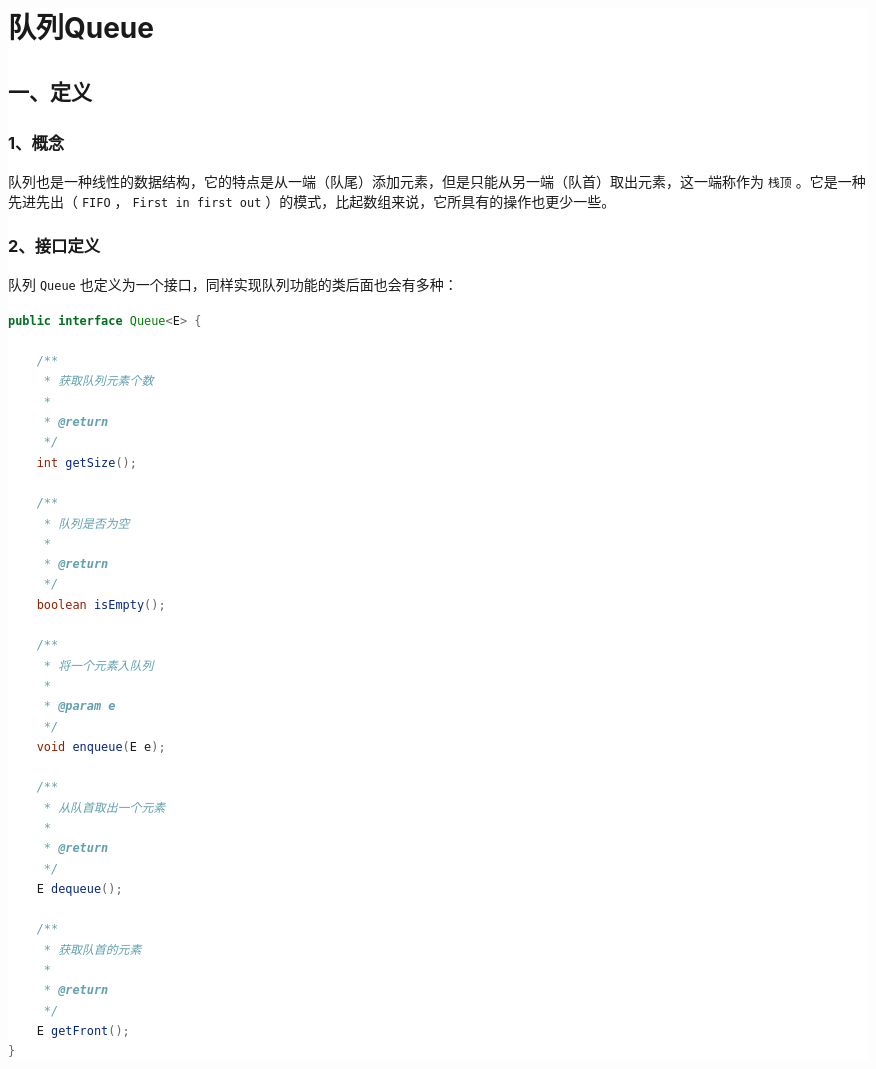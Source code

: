 # 队列Queue

<Counter :path="'structure'" :name="'队列Queue'"></Counter>

## 一、定义

### 1、概念

队列也是一种线性的数据结构，它的特点是从一端（队尾）添加元素，但是只能从另一端（队首）取出元素，这一端称作为 `栈顶` 。它是一种先进先出（ `FIFO` ， `First in first out` ）的模式，比起数组来说，它所具有的操作也更少一些。

### 2、接口定义

队列 `Queue` 也定义为一个接口，同样实现队列功能的类后面也会有多种：
```java
public interface Queue<E> {

    /**
     * 获取队列元素个数
     *
     * @return
     */
    int getSize();

    /**
     * 队列是否为空
     *
     * @return
     */
    boolean isEmpty();

    /**
     * 将一个元素入队列
     *
     * @param e
     */
    void enqueue(E e);

    /**
     * 从队首取出一个元素
     *
     * @return
     */
    E dequeue();

    /**
     * 获取队首的元素
     *
     * @return
     */
    E getFront();
}
```
